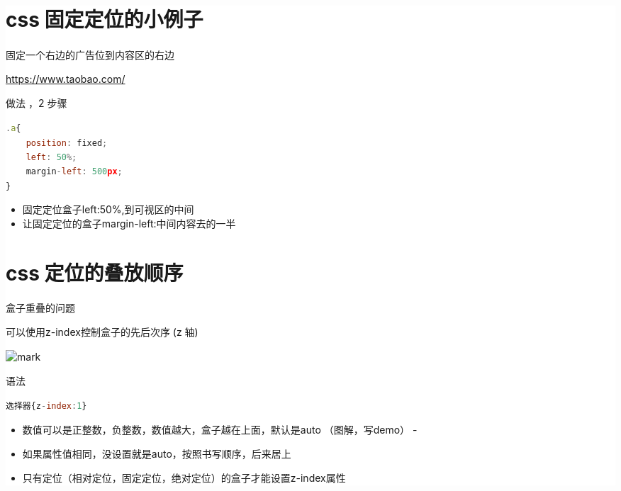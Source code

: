 








# css 固定定位的小例子

固定一个右边的广告位到内容区的右边

 https://www.taobao.com/ 



做法 ，2 步骤

```javascript
.a{
    position: fixed;
    left: 50%;
    margin-left: 500px;
}
```

- 固定定位盒子left:50%,到可视区的中间
- 让固定定位的盒子margin-left:中间内容去的一半



















# css 定位的叠放顺序

盒子重叠的问题

可以使用z-index控制盒子的先后次序 (z 轴)



![mark](http://cdn.cs1024.com/images/20191203/y0TTd0UnTGc7.png?imageslim)



语法

```javascript
选择器{z-index:1}
```

- 数值可以是正整数，负整数，数值越大，盒子越在上面，默认是auto  （图解，写demo） - 

- 如果属性值相同，没设置就是auto，按照书写顺序，后来居上 
- 只有定位（相对定位，固定定位，绝对定位）的盒子才能设置z-index属性
